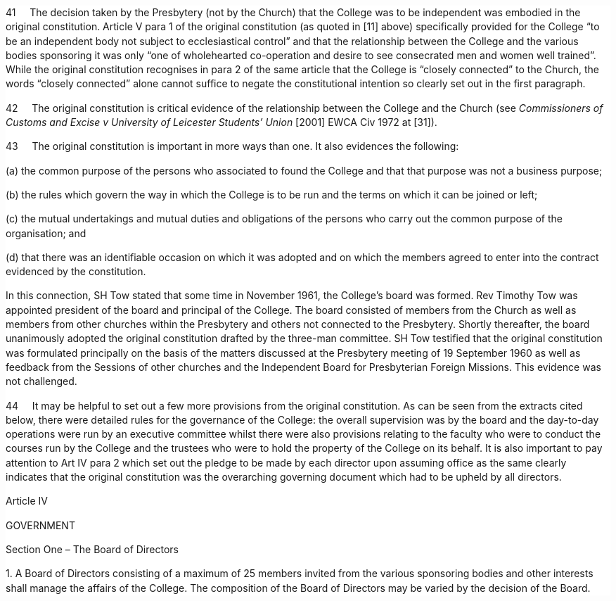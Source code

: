 41     The decision taken by the Presbytery (not by the Church) that the College was to be independent was embodied in the original constitution. Article V para 1 of the original constitution (as quoted in [11] above) specifically provided for the College “to be an independent body not subject to ecclesiastical control” and that the relationship between the College and the various bodies sponsoring it was only “one of wholehearted co-operation and desire to see consecrated men and women well trained”. While the original constitution recognises in para 2 of the same article that the College is “closely connected” to the Church, the words “closely connected” alone cannot suffice to negate the constitutional intention so clearly set out in the first paragraph. 

42     The original constitution is critical evidence of the relationship between the College and the Church (see _Commissioners of Customs and Excise v University of Leicester Students’ Union_ [2001] EWCA Civ 1972 at [31]). 

43     The original constitution is important in more ways than one. It also evidences the following: 

 (a) the common purpose of the persons who associated to found the College and that that purpose was not a business purpose; 

 (b) the rules which govern the way in which the College is to be run and the terms on which it can be joined or left; 

 (c) the mutual undertakings and mutual duties and obligations of the persons who carry out the common purpose of the organisation; and 

 (d) that there was an identifiable occasion on which it was adopted and on which the members agreed to enter into the contract evidenced by the constitution. 

In this connection, SH Tow stated that some time in November 1961, the College’s board was formed. Rev Timothy Tow was appointed president of the board and principal of the College. The board consisted of members from the Church as well as members from other churches within the Presbytery and others not connected to the Presbytery. Shortly thereafter, the board unanimously adopted the original constitution drafted by the three-man committee. SH Tow testified that the original constitution was formulated principally on the basis of the matters discussed at the Presbytery meeting of 19 September 1960 as well as feedback from the Sessions of other churches and the Independent Board for Presbyterian Foreign Missions. This evidence was not challenged. 

44     It may be helpful to set out a few more provisions from the original constitution. As can be seen from the extracts cited below, there were detailed rules for the governance of the College: the overall supervision was by the board and the day-to-day operations were run by an executive committee whilst there were also provisions relating to the faculty who were to conduct the courses run by the College and the trustees who were to hold the property of the College on its behalf. It is also important to pay attention to Art IV para 2 which set out the pledge to be made by each director upon assuming office as the same clearly indicates that the original constitution was the overarching governing document which had to be upheld by all directors. 


Article IV 

 GOVERNMENT 

Section One – The Board of Directors 

1\. A Board of Directors consisting of a maximum of 25 members invited from the various sponsoring bodies and other interests shall manage the affairs of the College. The composition of the Board of Directors may be varied by the decision of the Board. 
